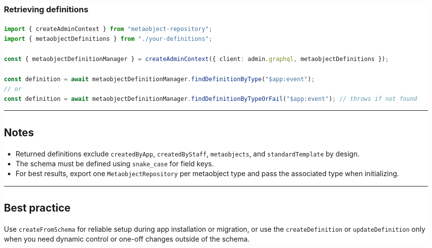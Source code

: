 
### Retrieving definitions

```ts
import { createAdminContext } from "metaobject-repository";
import { metaobjectDefinitions } from "./your-definitions";

const { metaobjectDefinitionManager } = createAdminContext({ client: admin.graphql, metaobjectDefinitions });

const definition = await metaobjectDefinitionManager.findDefinitionByType("$app:event");
// or
const definition = await metaobjectDefinitionManager.findDefinitionByTypeOrFail("$app:event"); // throws if not found
```

---

## Notes

- Returned definitions exclude `createdByApp`, `createdByStaff`, `metaobjects`, and `standardTemplate` by design.
- The schema must be defined using `snake_case` for field keys.
- For best results, export one `MetaobjectRepository` per metaobject type and pass the associated type when initializing.

---

## Best practice

Use `createFromSchema` for reliable setup during app installation or migration, or use the `createDefinition` or `updateDefinition` only when you need dynamic control or one-off changes outside of the schema.